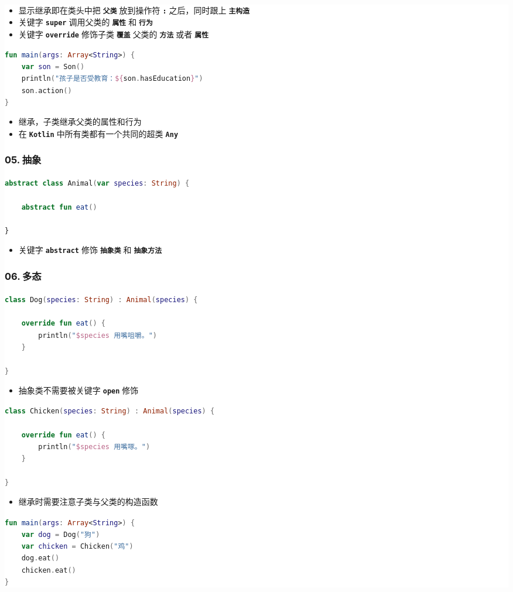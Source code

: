 * 显示继承即在类头中把 **`父类`** 放到操作符 **`:`** 之后，同时跟上 **`主构造`**
* 关键字 **`super`** 调用父类的 **`属性`** 和 **`行为`**
* 关键字 **`override`** 修饰子类 **`覆盖`** 父类的 **`方法`** 或者 **`属性`**

```kotlin
fun main(args: Array<String>) {
    var son = Son()
    println("孩子是否受教育：${son.hasEducation}")
    son.action()
}
```

* 继承，子类继承父类的属性和行为
* 在 **`Kotlin`** 中所有类都有一个共同的超类 **`Any`**

### 05. 抽象

```kotlin
abstract class Animal(var species: String) {

    abstract fun eat()

}
```

* 关键字 **`abstract`** 修饰 **`抽象类`** 和 **`抽象方法`**

### 06. 多态

```kotlin
class Dog(species: String) : Animal(species) {

    override fun eat() {
        println("$species 用嘴咀嚼。")
    }

}
```

* 抽象类不需要被关键字 **`open`** 修饰

```kotlin
class Chicken(species: String) : Animal(species) {

    override fun eat() {
        println("$species 用嘴啄。")
    }

}
```

* 继承时需要注意子类与父类的构造函数

```kotlin
fun main(args: Array<String>) {
    var dog = Dog("狗")
    var chicken = Chicken("鸡")
    dog.eat()
    chicken.eat()
}
```

